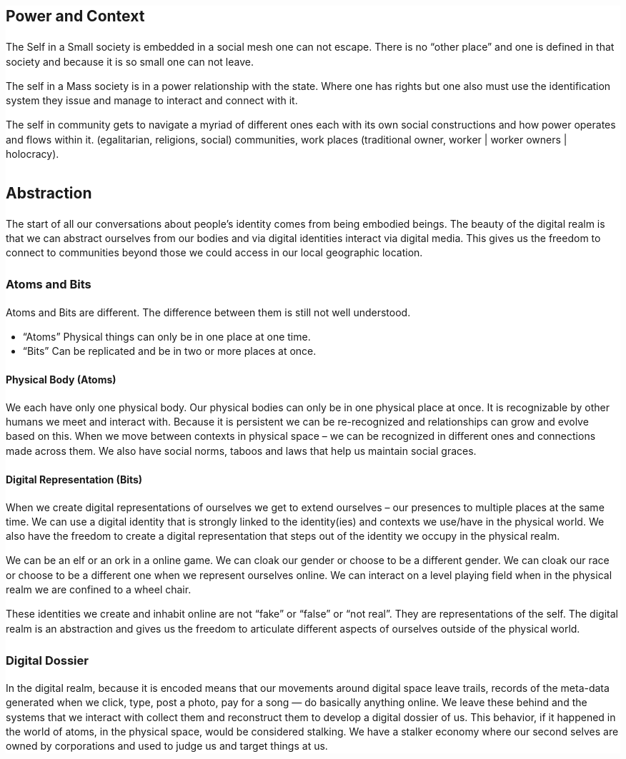 ## Power and Context

The Self in a Small society is embedded in a social mesh one
can not escape. There is no “other place” and one is defined in that society and because it is so small one can not leave.

The self in a Mass society is in a power relationship with the state. Where one has rights but one also must use the identification system they issue and manage to interact and connect with it.

The self in community gets to navigate a myriad of different ones each with its own social constructions and how power operates and flows within it.
(egalitarian, religions, social) communities, work places (traditional owner, worker | worker owners | holocracy).

## Abstraction 

The start of all our conversations about people’s identity comes from being embodied beings. The beauty of the digital realm is that we can abstract ourselves from our bodies and via digital identities interact via digital media. This gives us the freedom to connect to communities beyond those we could access in our local geographic location.

### Atoms and Bits

Atoms and Bits are different. The difference between them is still not well understood.

* “Atoms” Physical things can only be in one place at one time.
* “Bits” Can be replicated and be in two or more places at once. 

#### Physical Body (Atoms)

We each have only one physical body. Our physical bodies can only be in one physical place at once. It is recognizable by other humans we meet and interact with. Because it is persistent we can be re-recognized and relationships can grow and evolve based on this. When we move between contexts in physical space – we can be recognized in different ones and connections made across them. We also have social norms, taboos and laws that help us maintain social graces.

#### Digital Representation (Bits)

When we create digital representations of ourselves we get to extend ourselves – our presences to multiple places at the same time. We can use a digital identity that is strongly linked to the identity(ies) and contexts we use/have in the physical world. We also have the freedom to create a digital representation that steps out of the identity we occupy in the physical realm.

We can be an elf or an ork in a online game. We can cloak our gender or choose to be a different gender. We can cloak our race or choose to be a different one when we represent ourselves online. We can interact on a level playing field when in the physical realm we are confined to a wheel chair.

These identities we create and inhabit online are not “fake” or “false” or “not real”. They are representations of the self. The digital realm is an abstraction and gives us the freedom to articulate different aspects of ourselves outside of the physical world.

### Digital Dossier

In the digital realm, because it is encoded means that our
movements around digital space leave trails, records of the meta-data generated when we click, type, post a photo, pay for a song — do basically anything online. We leave these behind and the systems that we interact with collect them and reconstruct them to develop a digital dossier of us. This behavior, if it happened in the world of atoms, in the physical space, would be considered stalking. We have a stalker economy where our second selves are owned by corporations and used to judge us and target things at us.
